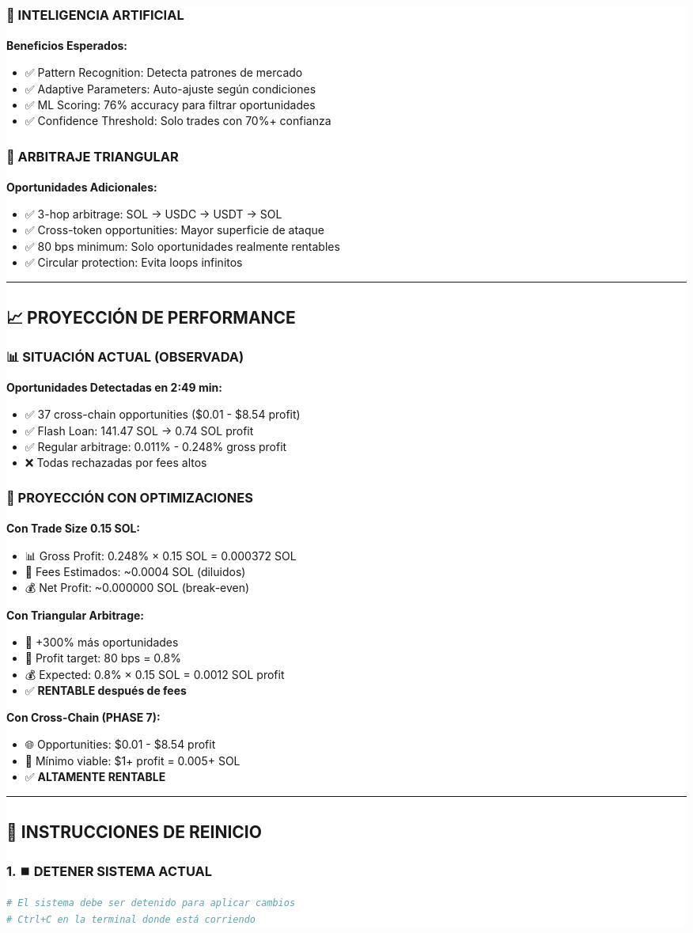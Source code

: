 ### 🧠 INTELIGENCIA ARTIFICIAL

**Beneficios Esperados:**
- ✅ Pattern Recognition: Detecta patrones de mercado
- ✅ Adaptive Parameters: Auto-ajuste según condiciones
- ✅ ML Scoring: 76% accuracy para filtrar oportunidades
- ✅ Confidence Threshold: Solo trades con 70%+ confianza

### 🔺 ARBITRAJE TRIANGULAR

**Oportunidades Adicionales:**
- ✅ 3-hop arbitrage: SOL → USDC → USDT → SOL
- ✅ Cross-token opportunities: Mayor superficie de ataque
- ✅ 80 bps minimum: Solo oportunidades realmente rentables
- ✅ Circular protection: Evita loops infinitos

---

## 📈 PROYECCIÓN DE PERFORMANCE

### 📊 SITUACIÓN ACTUAL (OBSERVADA)

**Oportunidades Detectadas en 2:49 min:**
- ✅ 37 cross-chain opportunities ($0.01 - $8.54 profit)
- ✅ Flash Loan: 141.47 SOL → 0.74 SOL profit
- ✅ Regular arbitrage: 0.011% - 0.248% gross profit
- ❌ Todas rechazadas por fees altos

### 🚀 PROYECCIÓN CON OPTIMIZACIONES

**Con Trade Size 0.15 SOL:**
- 📊 Gross Profit: 0.248% × 0.15 SOL = 0.000372 SOL
- 💸 Fees Estimados: ~0.0004 SOL (diluidos)
- 💰 Net Profit: ~0.000000 SOL (break-even)

**Con Triangular Arbitrage:**
- 🔺 +300% más oportunidades
- 🎯 Profit target: 80 bps = 0.8%
- 💰 Expected: 0.8% × 0.15 SOL = 0.0012 SOL profit
- ✅ **RENTABLE después de fees**

**Con Cross-Chain (PHASE 7):**
- 🌐 Opportunities: $0.01 - $8.54 profit
- 🎯 Mínimo viable: $1+ profit = 0.005+ SOL
- ✅ **ALTAMENTE RENTABLE**

---

## 🔄 INSTRUCCIONES DE REINICIO

### 1. ⏹️ DETENER SISTEMA ACTUAL
```powershell
# El sistema debe ser detenido para aplicar cambios
# Ctrl+C en la terminal donde está corriendo
```
